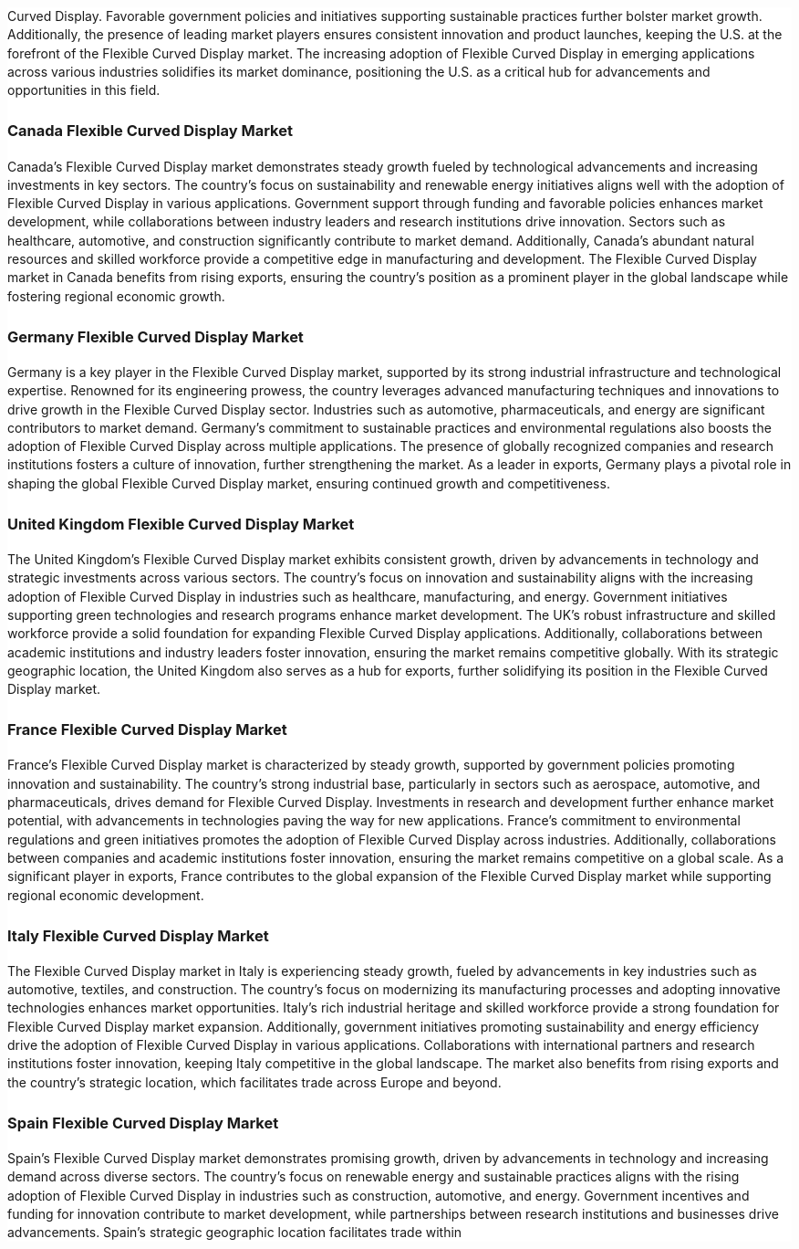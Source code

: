 Curved Display. Favorable government policies and initiatives supporting sustainable practices further bolster market growth. Additionally, the presence of leading market players ensures consistent innovation and product launches, keeping the U.S. at the forefront of the Flexible Curved Display market. The increasing adoption of Flexible Curved Display in emerging applications across various industries solidifies its market dominance, positioning the U.S. as a critical hub for advancements and opportunities in this field.</p><h3>Canada Flexible Curved Display Market</h3><p>Canada&rsquo;s Flexible Curved Display market demonstrates steady growth fueled by technological advancements and increasing investments in key sectors. The country&rsquo;s focus on sustainability and renewable energy initiatives aligns well with the adoption of Flexible Curved Display in various applications. Government support through funding and favorable policies enhances market development, while collaborations between industry leaders and research institutions drive innovation. Sectors such as healthcare, automotive, and construction significantly contribute to market demand. Additionally, Canada&rsquo;s abundant natural resources and skilled workforce provide a competitive edge in manufacturing and development. The Flexible Curved Display market in Canada benefits from rising exports, ensuring the country&rsquo;s position as a prominent player in the global landscape while fostering regional economic growth.</p><h3>Germany Flexible Curved Display Market</h3><p>Germany is a key player in the Flexible Curved Display market, supported by its strong industrial infrastructure and technological expertise. Renowned for its engineering prowess, the country leverages advanced manufacturing techniques and innovations to drive growth in the Flexible Curved Display sector. Industries such as automotive, pharmaceuticals, and energy are significant contributors to market demand. Germany&rsquo;s commitment to sustainable practices and environmental regulations also boosts the adoption of Flexible Curved Display across multiple applications. The presence of globally recognized companies and research institutions fosters a culture of innovation, further strengthening the market. As a leader in exports, Germany plays a pivotal role in shaping the global Flexible Curved Display market, ensuring continued growth and competitiveness.</p><h3>United Kingdom Flexible Curved Display Market</h3><p>The United Kingdom&rsquo;s Flexible Curved Display market exhibits consistent growth, driven by advancements in technology and strategic investments across various sectors. The country&rsquo;s focus on innovation and sustainability aligns with the increasing adoption of Flexible Curved Display in industries such as healthcare, manufacturing, and energy. Government initiatives supporting green technologies and research programs enhance market development. The UK&rsquo;s robust infrastructure and skilled workforce provide a solid foundation for expanding Flexible Curved Display applications. Additionally, collaborations between academic institutions and industry leaders foster innovation, ensuring the market remains competitive globally. With its strategic geographic location, the United Kingdom also serves as a hub for exports, further solidifying its position in the Flexible Curved Display market.</p><h3>France Flexible Curved Display Market</h3><p>France&rsquo;s Flexible Curved Display market is characterized by steady growth, supported by government policies promoting innovation and sustainability. The country&rsquo;s strong industrial base, particularly in sectors such as aerospace, automotive, and pharmaceuticals, drives demand for Flexible Curved Display. Investments in research and development further enhance market potential, with advancements in technologies paving the way for new applications. France&rsquo;s commitment to environmental regulations and green initiatives promotes the adoption of Flexible Curved Display across industries. Additionally, collaborations between companies and academic institutions foster innovation, ensuring the market remains competitive on a global scale. As a significant player in exports, France contributes to the global expansion of the Flexible Curved Display market while supporting regional economic development.</p><h3>Italy Flexible Curved Display Market</h3><p>The Flexible Curved Display market in Italy is experiencing steady growth, fueled by advancements in key industries such as automotive, textiles, and construction. The country&rsquo;s focus on modernizing its manufacturing processes and adopting innovative technologies enhances market opportunities. Italy&rsquo;s rich industrial heritage and skilled workforce provide a strong foundation for Flexible Curved Display market expansion. Additionally, government initiatives promoting sustainability and energy efficiency drive the adoption of Flexible Curved Display in various applications. Collaborations with international partners and research institutions foster innovation, keeping Italy competitive in the global landscape. The market also benefits from rising exports and the country&rsquo;s strategic location, which facilitates trade across Europe and beyond.</p><h3>Spain Flexible Curved Display Market</h3><p>Spain&rsquo;s Flexible Curved Display market demonstrates promising growth, driven by advancements in technology and increasing demand across diverse sectors. The country&rsquo;s focus on renewable energy and sustainable practices aligns with the rising adoption of Flexible Curved Display in industries such as construction, automotive, and energy. Government incentives and funding for innovation contribute to market development, while partnerships between research institutions and businesses drive advancements. Spain&rsquo;s strategic geographic location facilitates trade within